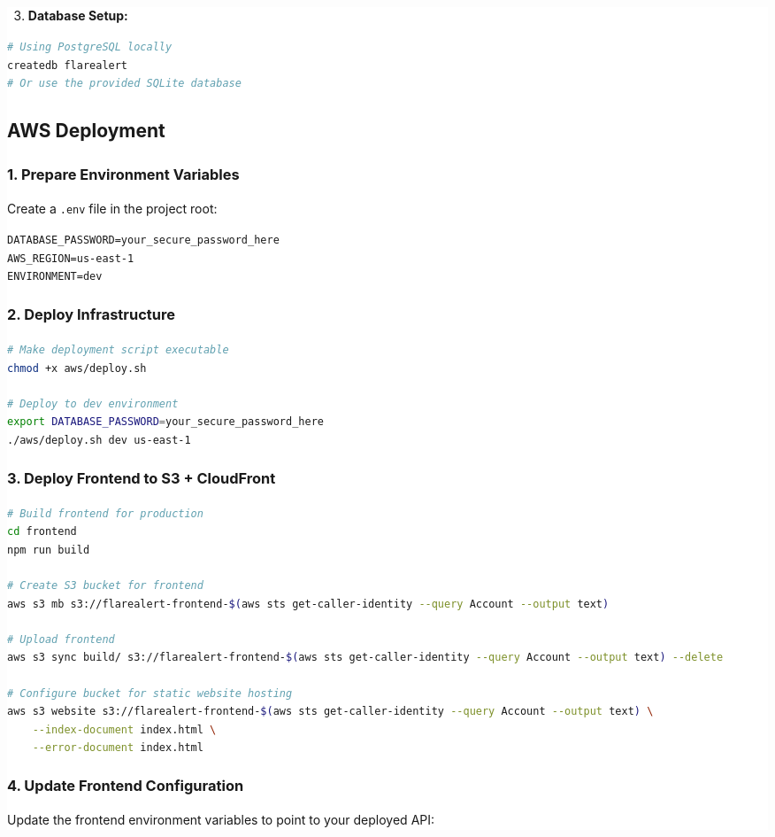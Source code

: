3. **Database Setup:**
```bash
# Using PostgreSQL locally
createdb flarealert
# Or use the provided SQLite database
```

## AWS Deployment

### 1. Prepare Environment Variables

Create a `.env` file in the project root:
```env
DATABASE_PASSWORD=your_secure_password_here
AWS_REGION=us-east-1
ENVIRONMENT=dev
```

### 2. Deploy Infrastructure

```bash
# Make deployment script executable
chmod +x aws/deploy.sh

# Deploy to dev environment
export DATABASE_PASSWORD=your_secure_password_here
./aws/deploy.sh dev us-east-1
```

### 3. Deploy Frontend to S3 + CloudFront

```bash
# Build frontend for production
cd frontend
npm run build

# Create S3 bucket for frontend
aws s3 mb s3://flarealert-frontend-$(aws sts get-caller-identity --query Account --output text)

# Upload frontend
aws s3 sync build/ s3://flarealert-frontend-$(aws sts get-caller-identity --query Account --output text) --delete

# Configure bucket for static website hosting
aws s3 website s3://flarealert-frontend-$(aws sts get-caller-identity --query Account --output text) \
    --index-document index.html \
    --error-document index.html
```

### 4. Update Frontend Configuration

Update the frontend environment variables to point to your deployed API:
